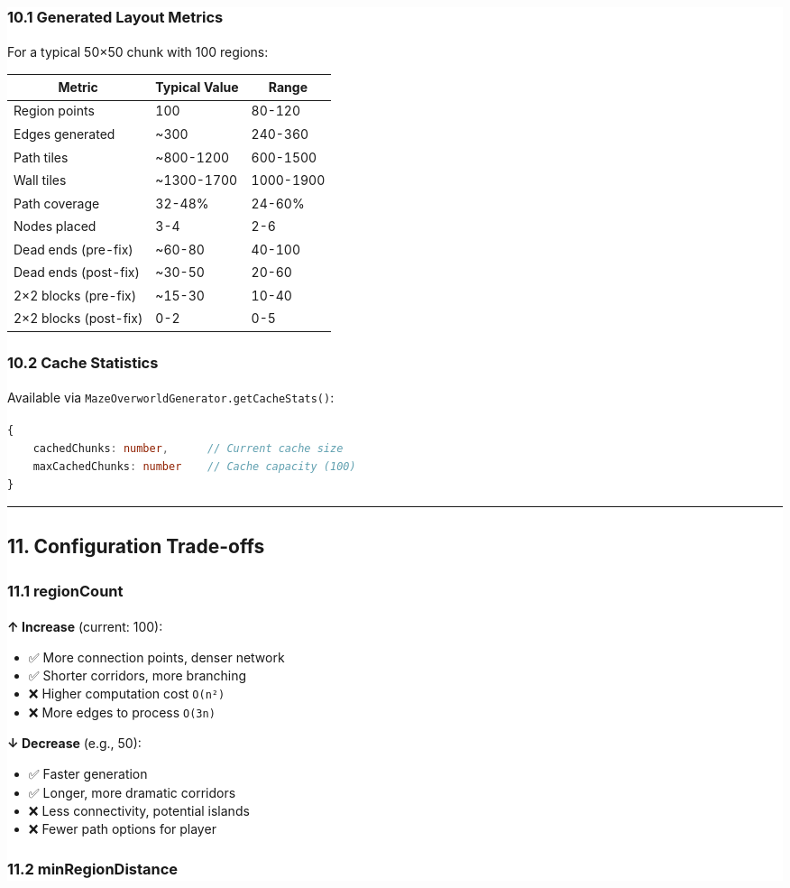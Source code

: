 ### 10.1 Generated Layout Metrics

For a typical 50×50 chunk with 100 regions:

| Metric | Typical Value | Range |
|--------|---------------|-------|
| Region points | 100 | 80-120 |
| Edges generated | ~300 | 240-360 |
| Path tiles | ~800-1200 | 600-1500 |
| Wall tiles | ~1300-1700 | 1000-1900 |
| Path coverage | 32-48% | 24-60% |
| Nodes placed | 3-4 | 2-6 |
| Dead ends (pre-fix) | ~60-80 | 40-100 |
| Dead ends (post-fix) | ~30-50 | 20-60 |
| 2×2 blocks (pre-fix) | ~15-30 | 10-40 |
| 2×2 blocks (post-fix) | 0-2 | 0-5 |

### 10.2 Cache Statistics

Available via `MazeOverworldGenerator.getCacheStats()`:
```typescript
{
    cachedChunks: number,      // Current cache size
    maxCachedChunks: number    // Cache capacity (100)
}
```

---

## 11. Configuration Trade-offs

### 11.1 regionCount

**↑ Increase** (current: 100):
- ✅ More connection points, denser network
- ✅ Shorter corridors, more branching
- ❌ Higher computation cost `O(n²)`
- ❌ More edges to process `O(3n)`

**↓ Decrease** (e.g., 50):
- ✅ Faster generation
- ✅ Longer, more dramatic corridors
- ❌ Less connectivity, potential islands
- ❌ Fewer path options for player

### 11.2 minRegionDistance
